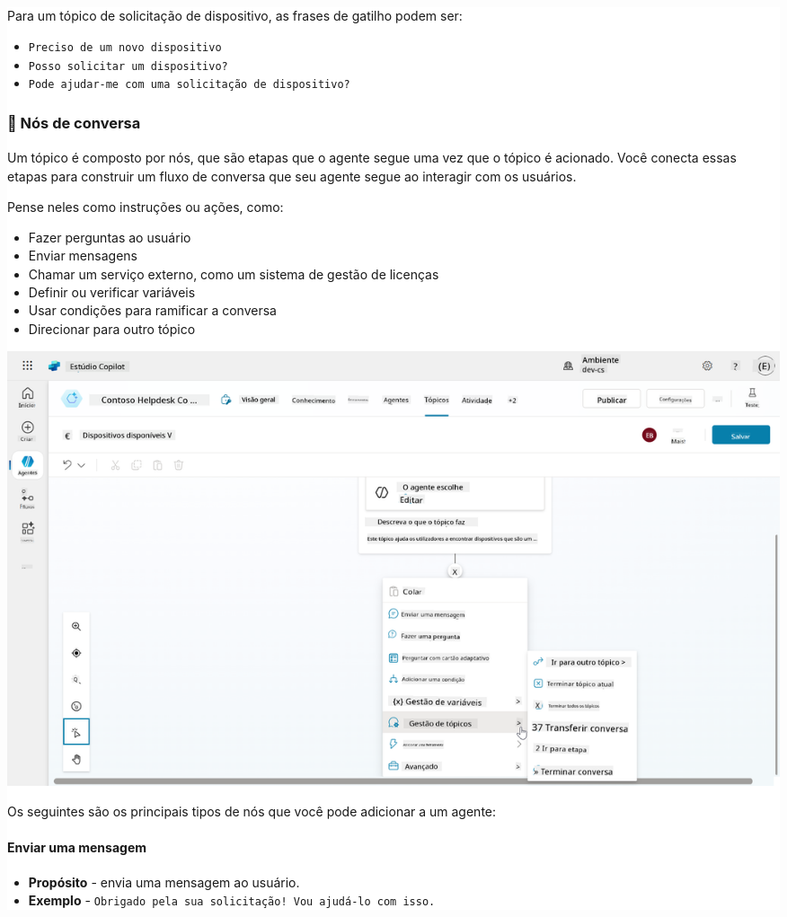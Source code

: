 Para um tópico de solicitação de dispositivo, as frases de gatilho podem ser:

- `Preciso de um novo dispositivo`
- `Posso solicitar um dispositivo?`
- `Pode ajudar-me com uma solicitação de dispositivo?`

### 💬 Nós de conversa

Um tópico é composto por nós, que são etapas que o agente segue uma vez que o tópico é acionado. Você conecta essas etapas para construir um fluxo de conversa que seu agente segue ao interagir com os usuários.

Pense neles como instruções ou ações, como:

- Fazer perguntas ao usuário
- Enviar mensagens
- Chamar um serviço externo, como um sistema de gestão de licenças
- Definir ou verificar variáveis
- Usar condições para ramificar a conversa
- Direcionar para outro tópico

![Nós de conversa](../../../../../translated_images/7.0_03_ConversationNodes.7b1d93b7d4522d544d7f9eed597a5ef30b9f96ee1670efd048528ce13423481a.pt.png)

Os seguintes são os principais tipos de nós que você pode adicionar a um agente:

#### Enviar uma mensagem

- **Propósito** - envia uma mensagem ao usuário.
- **Exemplo** - `Obrigado pela sua solicitação! Vou ajudá-lo com isso.`
